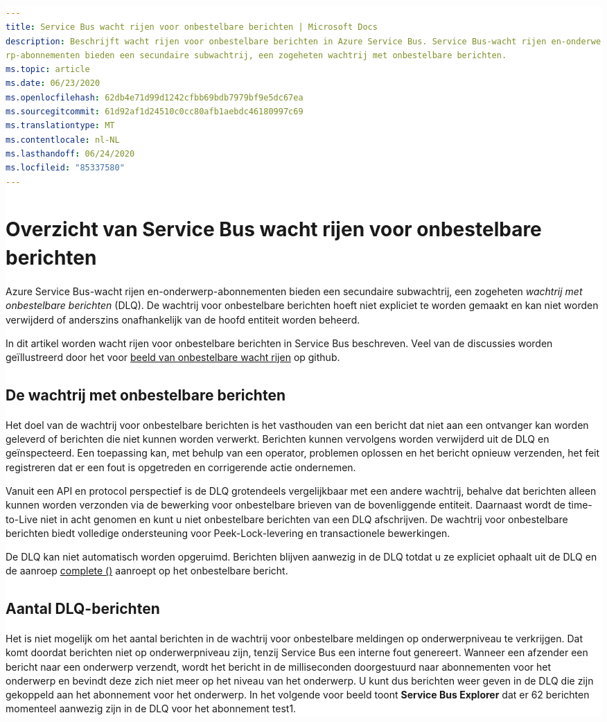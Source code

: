 ```yaml
---
title: Service Bus wacht rijen voor onbestelbare berichten | Microsoft Docs
description: Beschrijft wacht rijen voor onbestelbare berichten in Azure Service Bus. Service Bus-wacht rijen en-onderwerp-abonnementen bieden een secundaire subwachtrij, een zogeheten wachtrij met onbestelbare berichten.
ms.topic: article
ms.date: 06/23/2020
ms.openlocfilehash: 62db4e71d99d1242cfbb69bdb7979bf9e5dc67ea
ms.sourcegitcommit: 61d92af1d24510c0cc80afb1aebdc46180997c69
ms.translationtype: MT
ms.contentlocale: nl-NL
ms.lasthandoff: 06/24/2020
ms.locfileid: "85337580"
---
```

# <a name="overview-of-service-bus-dead-letter-queues"></a>Overzicht van Service Bus wacht rijen voor onbestelbare berichten

Azure Service Bus-wacht rijen en-onderwerp-abonnementen bieden een secundaire subwachtrij, een zogeheten *wachtrij met onbestelbare berichten* (DLQ). De wachtrij voor onbestelbare berichten hoeft niet expliciet te worden gemaakt en kan niet worden verwijderd of anderszins onafhankelijk van de hoofd entiteit worden beheerd.

In dit artikel worden wacht rijen voor onbestelbare berichten in Service Bus beschreven. Veel van de discussies worden geïllustreerd door het voor [beeld van onbestelbare wacht rijen](https://github.com/Azure/azure-service-bus/tree/master/samples/DotNet/Microsoft.ServiceBus.Messaging/DeadletterQueue) op github.
 
## <a name="the-dead-letter-queue"></a>De wachtrij met onbestelbare berichten

Het doel van de wachtrij voor onbestelbare berichten is het vasthouden van een bericht dat niet aan een ontvanger kan worden geleverd of berichten die niet kunnen worden verwerkt. Berichten kunnen vervolgens worden verwijderd uit de DLQ en geïnspecteerd. Een toepassing kan, met behulp van een operator, problemen oplossen en het bericht opnieuw verzenden, het feit registreren dat er een fout is opgetreden en corrigerende actie ondernemen. 

Vanuit een API en protocol perspectief is de DLQ grotendeels vergelijkbaar met een andere wachtrij, behalve dat berichten alleen kunnen worden verzonden via de bewerking voor onbestelbare brieven van de bovenliggende entiteit. Daarnaast wordt de time-to-Live niet in acht genomen en kunt u niet onbestelbare berichten van een DLQ afschrijven. De wachtrij voor onbestelbare berichten biedt volledige ondersteuning voor Peek-Lock-levering en transactionele bewerkingen.

De DLQ kan niet automatisch worden opgeruimd. Berichten blijven aanwezig in de DLQ totdat u ze expliciet ophaalt uit de DLQ en de aanroep [complete ()](/dotnet/api/microsoft.azure.servicebus.queueclient.completeasync) aanroept op het onbestelbare bericht.

## <a name="dlq-message-count"></a>Aantal DLQ-berichten
Het is niet mogelijk om het aantal berichten in de wachtrij voor onbestelbare meldingen op onderwerpniveau te verkrijgen. Dat komt doordat berichten niet op onderwerpniveau zijn, tenzij Service Bus een interne fout genereert. Wanneer een afzender een bericht naar een onderwerp verzendt, wordt het bericht in de milliseconden doorgestuurd naar abonnementen voor het onderwerp en bevindt deze zich niet meer op het niveau van het onderwerp. U kunt dus berichten weer geven in de DLQ die zijn gekoppeld aan het abonnement voor het onderwerp. In het volgende voor beeld toont **Service Bus Explorer** dat er 62 berichten momenteel aanwezig zijn in de DLQ voor het abonnement test1. 
